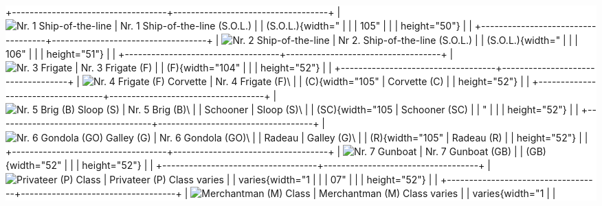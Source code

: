 +-----------------------------------+-----------------------------------+
| ![Nr. 1 Ship-of-the-line          | Nr. 1 Ship-of-the-line (S.O.L.)   |
| (S.O.L.)](files/sol1.gif){width=" |                                   |
| 105"                              |                                   |
| height="50"}                      |                                   |
+-----------------------------------+-----------------------------------+
| ![Nr. 2 Ship-of-the-line          | Nr 2. Ship-of-the-line (S.O.L.)   |
| (S.O.L.)](files/sol2.gif){width=" |                                   |
| 106"                              |                                   |
| height="51"}                      |                                   |
+-----------------------------------+-----------------------------------+
| ![Nr. 3 Frigate                   | Nr. 3 Frigate (F)                 |
| (F)](files/f3.gif){width="104"    |                                   |
| height="52"}                      |                                   |
+-----------------------------------+-----------------------------------+
| ![Nr. 4 Frigate (F) Corvette      | Nr. 4 Frigate (F)\                |
| (C)](files/cf4.gif){width="105"   | Corvette (C)                      |
| height="52"}                      |                                   |
+-----------------------------------+-----------------------------------+
| ![Nr. 5 Brig (B) Sloop (S)        | Nr. 5 Brig (B)\                   |
| Schooner                          | Sloop (S)\                        |
| (SC)](files/ship5.gif){width="105 | Schooner (SC)                     |
| "                                 |                                   |
| height="52"}                      |                                   |
+-----------------------------------+-----------------------------------+
| ![Nr. 6 Gondola (GO) Galley (G)   | Nr. 6 Gondola (GO)\               |
| Radeau                            | Galley (G)\                       |
| (R)](files/ship6.gif){width="105" | Radeau (R)                        |
| height="52"}                      |                                   |
+-----------------------------------+-----------------------------------+
| ![Nr. 7 Gunboat                   | Nr. 7 Gunboat (GB)                |
| (GB)](files/ship7.gif){width="52" |                                   |
| height="52"}                      |                                   |
+-----------------------------------+-----------------------------------+
| ![Privateer (P) Class             | Privateer (P) Class varies        |
| varies](files/ship8.gif){width="1 |                                   |
| 07"                               |                                   |
| height="52"}                      |                                   |
+-----------------------------------+-----------------------------------+
| ![Merchantman (M) Class           | Merchantman (M) Class varies      |
| varies](files/ship9.gif){width="1 |                                   |